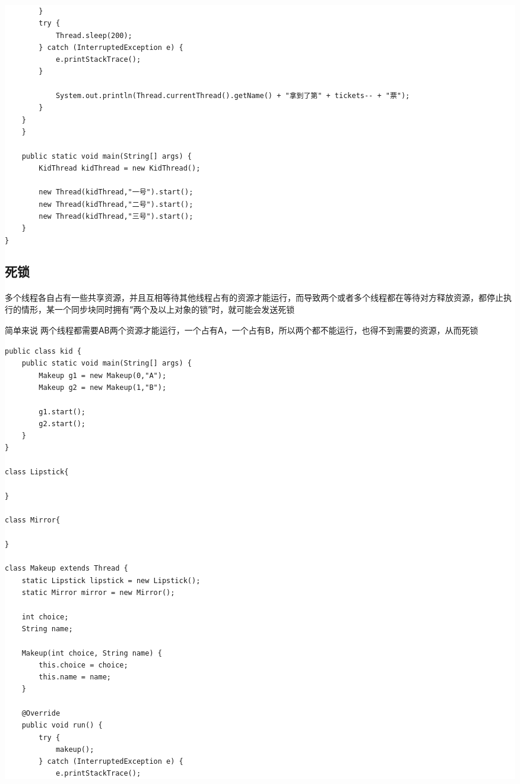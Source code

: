 ```
        }
        try {
            Thread.sleep(200);
        } catch (InterruptedException e) {
            e.printStackTrace();
        }

            System.out.println(Thread.currentThread().getName() + "拿到了第" + tickets-- + "票");
        }
    }
    }

    public static void main(String[] args) {
        KidThread kidThread = new KidThread();

        new Thread(kidThread,"一号").start();
        new Thread(kidThread,"二号").start();
        new Thread(kidThread,"三号").start();
    }
}
```
## 死锁
多个线程各自占有一些共享资源，并且互相等待其他线程占有的资源才能运行，而导致两个或者多个线程都在等待对方释放资源，都停止执行的情形，某一个同步块同时拥有“两个及以上对象的锁”时，就可能会发送死锁

简单来说 两个线程都需要AB两个资源才能运行，一个占有A，一个占有B，所以两个都不能运行，也得不到需要的资源，从而死锁

```
public class kid {
    public static void main(String[] args) {
        Makeup g1 = new Makeup(0,"A");
        Makeup g2 = new Makeup(1,"B");

        g1.start();
        g2.start();
    }
}

class Lipstick{

}

class Mirror{

}

class Makeup extends Thread {
    static Lipstick lipstick = new Lipstick();
    static Mirror mirror = new Mirror();

    int choice;
    String name;

    Makeup(int choice, String name) {
        this.choice = choice;
        this.name = name;
    }

    @Override
    public void run() {
        try {
            makeup();
        } catch (InterruptedException e) {
            e.printStackTrace();
```